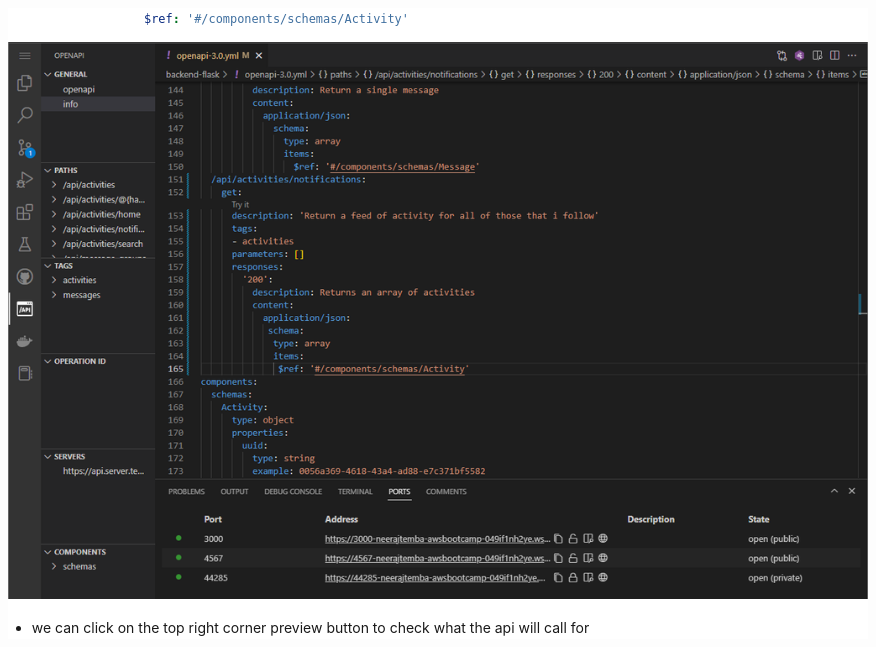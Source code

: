 ``` yml
                   $ref: '#/components/schemas/Activity'
  ```
    
   ![New path created and configured for the notification section](assets1/week1/New%20path%20created%20and%20configured%20for%20the%20notification%20section.png)
    
   - we can click on the top right corner preview button to check what the api will call for